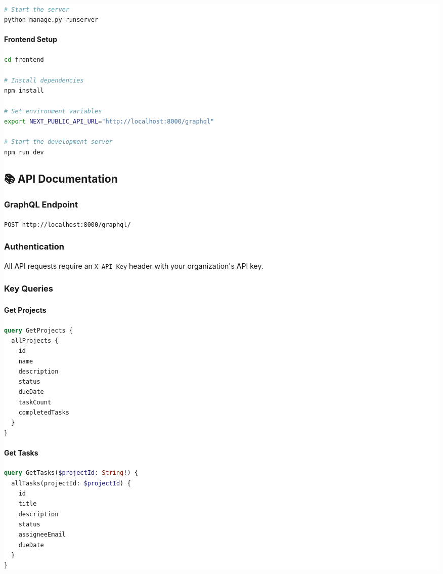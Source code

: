 ```bash
# Start the server
python manage.py runserver
```

#### Frontend Setup

```bash
cd frontend

# Install dependencies
npm install

# Set environment variables
export NEXT_PUBLIC_API_URL="http://localhost:8000/graphql"

# Start the development server
npm run dev
```

## 📚 API Documentation

### GraphQL Endpoint

```
POST http://localhost:8000/graphql/
```

### Authentication

All API requests require an `X-API-Key` header with your organization's API key.

### Key Queries

#### Get Projects

```graphql
query GetProjects {
  allProjects {
    id
    name
    description
    status
    dueDate
    taskCount
    completedTasks
  }
}
```

#### Get Tasks

```graphql
query GetTasks($projectId: String!) {
  allTasks(projectId: $projectId) {
    id
    title
    description
    status
    assigneeEmail
    dueDate
  }
}
```
